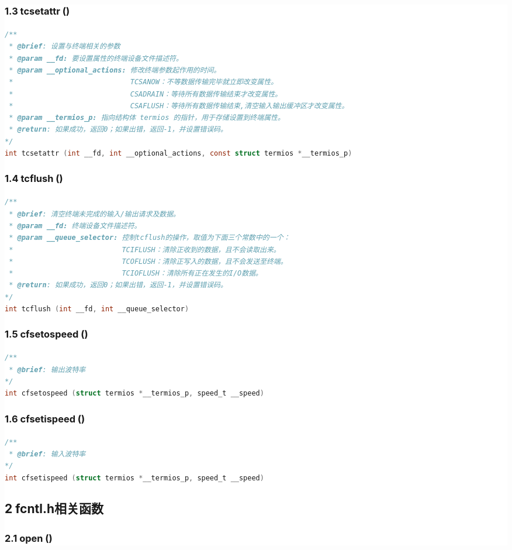 ### 1.3 tcsetattr ()

```c
/**
 * @brief: 设置与终端相关的参数
 * @param __fd: 要设置属性的终端设备文件描述符。
 * @param __optional_actions: 修改终端参数起作用的时间。
 *                            TCSANOW：不等数据传输完毕就立即改变属性。
 *                            CSADRAIN：等待所有数据传输结束才改变属性。
 *                            CSAFLUSH：等待所有数据传输结束,清空输入输出缓冲区才改变属性。
 * @param __termios_p: 指向结构体 termios 的指针，用于存储设置到终端属性。
 * @return: 如果成功，返回0；如果出错，返回-1，并设置错误码。
*/
int tcsetattr (int __fd, int __optional_actions, const struct termios *__termios_p)
```

### 1.4 tcflush ()

```c
/**
 * @brief: 清空终端未完成的输入/输出请求及数据。
 * @param __fd: 终端设备文件描述符。
 * @param __queue_selector: 控制tcflush的操作，取值为下面三个常数中的一个：
 *                          TCIFLUSH：清除正收到的数据，且不会读取出来。 
 *                          TCOFLUSH：清除正写入的数据，且不会发送至终端。
 *                          TCIOFLUSH：清除所有正在发生的I/O数据。
 * @return: 如果成功，返回0；如果出错，返回-1，并设置错误码。
*/
int tcflush (int __fd, int __queue_selector)
```

### 1.5 cfsetospeed ()

```c
/**
 * @brief: 输出波特率
*/
int cfsetospeed (struct termios *__termios_p, speed_t __speed)
```

### 1.6 cfsetispeed ()

```c
/**
 * @brief: 输入波特率
*/
int cfsetispeed (struct termios *__termios_p, speed_t __speed)
```
## 2 fcntl.h相关函数

### 2.1 open ()
